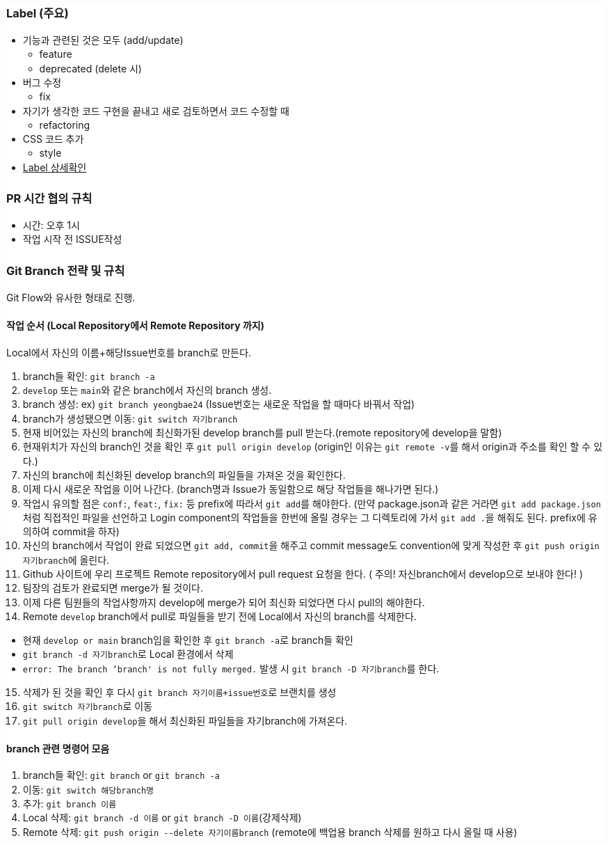 ### Label (주요)

- 기능과 관련된 것은 모두 (add/update)
  - feature
  - deprecated (delete 시)
- 버그 수정
  - fix
- 자기가 생각한 코드 구현을 끝내고 새로 검토하면서 코드 수정할 때
  - refactoring
- CSS 코드 추가
  - style
- [Label 상세확인](https://github.com/Seoul-Sysmetic/cityfalconGlobalMoya/labels)

### PR 시간 협의 규칙

- 시간: 오후 1시
- 작업 시작 전 ISSUE작성

### Git Branch 전략 및 규칙

Git Flow와 유사한 형태로 진행.

#### 작업 순서 (Local Repository에서 Remote Repository 까지)

Local에서 자신의 이름+해당Issue번호를 branch로 만든다.

1. branch들 확인: `git branch -a`
2. `develop` 또는 `main`와 같은 branch에서 자신의 branch 생성.
3. branch 생성: ex) `git branch yeongbae24` (Issue번호는 새로운 작업을 할 때마다 바꿔서 작업)
4. branch가 생성됐으면 이동: `git switch 자기branch`
5. 현재 비어있는 자신의 branch에 최신화가된 develop branch를 pull 받는다.(remote repository에 develop을 말함)
6. 현재위치가 자신의 branch인 것을 확인 후 `git pull origin develop` (origin인 이유는 `git remote -v`를 해서 origin과 주소를 확인 할 수 있다.)
7. 자신의 branch에 최신화된 develop branch의 파일들을 가져온 것을 확인한다.
8. 이제 다시 새로운 작업을 이어 나간다. (branch명과 Issue가 동일함으로 해당 작업들을 해나가면 된다.)
9. 작업시 유의할 점은 `conf:`, `feat:`, `fix:` 등 prefix에 따라서 `git add`를 해야한다. (만약 package.json과 같은 거라면 `git add package.json`처럼 직접적인 파일을 선언하고 Login component의 작업들을 한번에 올릴 경우는 그 디렉토리에 가서 `git add .`을 해줘도 된다. prefix에 유의하여 commit을 하자)
10. 자신의 branch에서 작업이 완료 되었으면 `git add, commit`을 해주고 commit message도 convention에 맞게 작성한 후 `git push origin 자기branch`에 올린다.
11. Github 사이트에 우리 프로젝트 Remote repository에서 pull request 요청을 한다. ( 주의! 자신branch에서 develop으로 보내야 한다! )
12. 팀장의 검토가 완료되면 merge가 될 것이다.
13. 이제 다른 팀원들의 작업사항까지 develop에 merge가 되어 최신화 되었다면 다시 pull의 해야한다.
14. Remote `develop` branch에서 pull로 파일들을 받기 전에 Local에서 자신의 branch를 삭제한다.

- 현재 `develop or main` branch임을 확인한 후 `git branch -a`로 branch들 확인
- `git branch -d 자기branch`로 Local 환경에서 삭제
- `error: The branch ‘branch' is not fully merged.` 발생 시 `git branch -D 자기branch`를 한다.

15. 삭제가 된 것을 확인 후 다시 `git branch 자기이름+issue번호`로 브랜치를 생성
16. `git switch 자기branch`로 이동
17. `git pull origin develop`을 해서 최신화된 파일들을 자기branch에 가져온다.

#### branch 관련 명령어 모음

1. branch들 확인: `git branch` or `git branch -a`
2. 이동: `git switch 해당branch명`
3. 추가: `git branch 이름`
4. Local 삭제: `git branch -d 이름` or `git branch -D 이름`(강제삭제)
5. Remote 삭제: `git push origin --delete 자기이름branch` (remote에 백업용 branch 삭제를 원하고 다시 올릴 때 사용)
